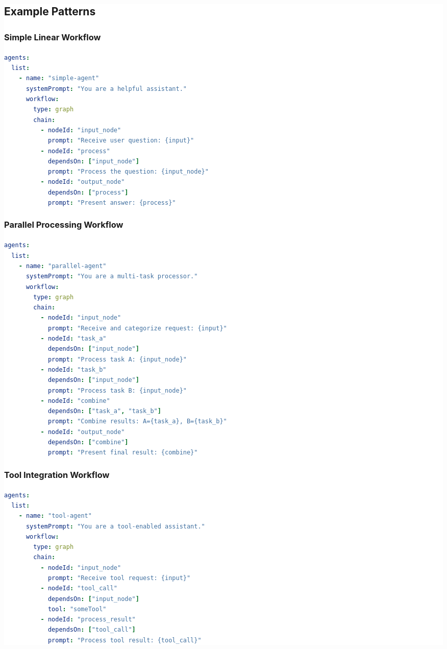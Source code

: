 ## Example Patterns

### Simple Linear Workflow
```yaml
agents:
  list:
    - name: "simple-agent"
      systemPrompt: "You are a helpful assistant."
      workflow:
        type: graph
        chain:
          - nodeId: "input_node"
            prompt: "Receive user question: {input}"
          - nodeId: "process"
            dependsOn: ["input_node"]
            prompt: "Process the question: {input_node}"
          - nodeId: "output_node"
            dependsOn: ["process"]
            prompt: "Present answer: {process}"
```

### Parallel Processing Workflow
```yaml
agents:
  list:
    - name: "parallel-agent"
      systemPrompt: "You are a multi-task processor."
      workflow:
        type: graph
        chain:
          - nodeId: "input_node"
            prompt: "Receive and categorize request: {input}"
          - nodeId: "task_a"
            dependsOn: ["input_node"]
            prompt: "Process task A: {input_node}"
          - nodeId: "task_b"
            dependsOn: ["input_node"]
            prompt: "Process task B: {input_node}"
          - nodeId: "combine"
            dependsOn: ["task_a", "task_b"]
            prompt: "Combine results: A={task_a}, B={task_b}"
          - nodeId: "output_node"
            dependsOn: ["combine"]
            prompt: "Present final result: {combine}"
```

### Tool Integration Workflow
```yaml
agents:
  list:
    - name: "tool-agent"
      systemPrompt: "You are a tool-enabled assistant."
      workflow:
        type: graph
        chain:
          - nodeId: "input_node"
            prompt: "Receive tool request: {input}"
          - nodeId: "tool_call"
            dependsOn: ["input_node"]
            tool: "someTool"
          - nodeId: "process_result"
            dependsOn: ["tool_call"]
            prompt: "Process tool result: {tool_call}"
```